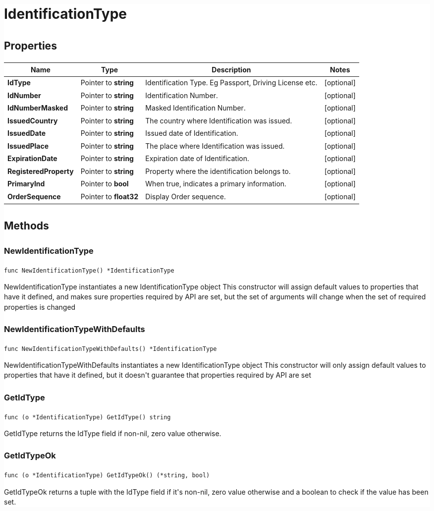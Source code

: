 # IdentificationType

## Properties

Name | Type | Description | Notes
------------ | ------------- | ------------- | -------------
**IdType** | Pointer to **string** | Identification Type. Eg Passport, Driving License etc. | [optional] 
**IdNumber** | Pointer to **string** | Identification Number. | [optional] 
**IdNumberMasked** | Pointer to **string** | Masked Identification Number. | [optional] 
**IssuedCountry** | Pointer to **string** | The country where Identification was issued. | [optional] 
**IssuedDate** | Pointer to **string** | Issued date of Identification. | [optional] 
**IssuedPlace** | Pointer to **string** | The place where Identification was issued. | [optional] 
**ExpirationDate** | Pointer to **string** | Expiration date of Identification. | [optional] 
**RegisteredProperty** | Pointer to **string** | Property where the identification belongs to. | [optional] 
**PrimaryInd** | Pointer to **bool** | When true, indicates a primary information. | [optional] 
**OrderSequence** | Pointer to **float32** | Display Order sequence. | [optional] 

## Methods

### NewIdentificationType

`func NewIdentificationType() *IdentificationType`

NewIdentificationType instantiates a new IdentificationType object
This constructor will assign default values to properties that have it defined,
and makes sure properties required by API are set, but the set of arguments
will change when the set of required properties is changed

### NewIdentificationTypeWithDefaults

`func NewIdentificationTypeWithDefaults() *IdentificationType`

NewIdentificationTypeWithDefaults instantiates a new IdentificationType object
This constructor will only assign default values to properties that have it defined,
but it doesn't guarantee that properties required by API are set

### GetIdType

`func (o *IdentificationType) GetIdType() string`

GetIdType returns the IdType field if non-nil, zero value otherwise.

### GetIdTypeOk

`func (o *IdentificationType) GetIdTypeOk() (*string, bool)`

GetIdTypeOk returns a tuple with the IdType field if it's non-nil, zero value otherwise
and a boolean to check if the value has been set.

